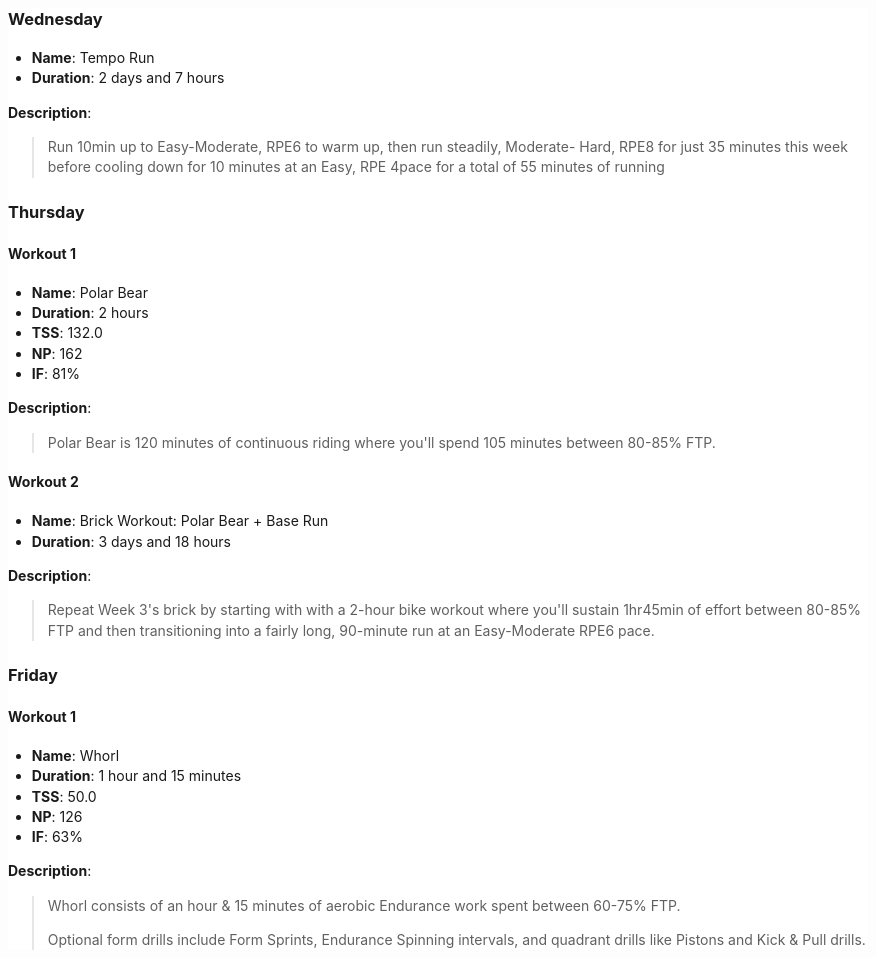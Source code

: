 
### Wednesday 

* **Name**: Tempo Run
* **Duration**: 2 days and 7 hours


**Description**:

> Run 10min up to Easy-Moderate, RPE6 to warm up, then run steadily, Moderate-
> Hard, RPE8 for just 35 minutes this week before cooling down for 10 minutes at
> an Easy, RPE 4pace for a total of 55 minutes of running


### Thursday 

#### Workout 1
* **Name**: Polar Bear
* **Duration**: 2 hours
* **TSS**: 132.0
* **NP**: 162
* **IF**: 81%

**Description**:

> Polar Bear is 120 minutes of continuous riding where you'll spend 105 minutes
> between 80-85% FTP.

#### Workout 2
* **Name**: Brick Workout: Polar Bear + Base Run
* **Duration**: 3 days and 18 hours


**Description**:

> Repeat Week 3's brick by starting with with a 2-hour bike workout where you'll
> sustain 1hr45min of effort between 80-85% FTP and then transitioning into a
> fairly long, 90-minute run at an Easy-Moderate RPE6 pace.


### Friday 

#### Workout 1
* **Name**: Whorl 
* **Duration**: 1 hour and 15 minutes
* **TSS**: 50.0
* **NP**: 126
* **IF**: 63%

**Description**:

> Whorl consists of an hour & 15 minutes of aerobic Endurance work spent between
> 60-75% FTP.
> 
> Optional form drills include Form Sprints, Endurance Spinning intervals, and
> quadrant drills like Pistons and Kick & Pull drills.
